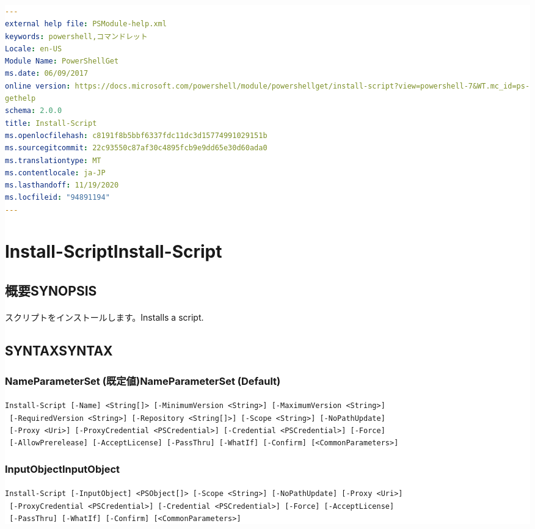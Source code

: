 ```yaml
---
external help file: PSModule-help.xml
keywords: powershell,コマンドレット
Locale: en-US
Module Name: PowerShellGet
ms.date: 06/09/2017
online version: https://docs.microsoft.com/powershell/module/powershellget/install-script?view=powershell-7&WT.mc_id=ps-gethelp
schema: 2.0.0
title: Install-Script
ms.openlocfilehash: c8191f8b5bbf6337fdc11dc3d15774991029151b
ms.sourcegitcommit: 22c93550c87af30c4895fcb9e9dd65e30d60ada0
ms.translationtype: MT
ms.contentlocale: ja-JP
ms.lasthandoff: 11/19/2020
ms.locfileid: "94891194"
---
```

# <span data-ttu-id="3c62d-103">Install-Script</span><span class="sxs-lookup"><span data-stu-id="3c62d-103">Install-Script</span></span>

## <span data-ttu-id="3c62d-104">概要</span><span class="sxs-lookup"><span data-stu-id="3c62d-104">SYNOPSIS</span></span>
<span data-ttu-id="3c62d-105">スクリプトをインストールします。</span><span class="sxs-lookup"><span data-stu-id="3c62d-105">Installs a script.</span></span>

## <span data-ttu-id="3c62d-106">SYNTAX</span><span class="sxs-lookup"><span data-stu-id="3c62d-106">SYNTAX</span></span>

### <span data-ttu-id="3c62d-107">NameParameterSet (既定値)</span><span class="sxs-lookup"><span data-stu-id="3c62d-107">NameParameterSet (Default)</span></span>

```
Install-Script [-Name] <String[]> [-MinimumVersion <String>] [-MaximumVersion <String>]
 [-RequiredVersion <String>] [-Repository <String[]>] [-Scope <String>] [-NoPathUpdate]
 [-Proxy <Uri>] [-ProxyCredential <PSCredential>] [-Credential <PSCredential>] [-Force]
 [-AllowPrerelease] [-AcceptLicense] [-PassThru] [-WhatIf] [-Confirm] [<CommonParameters>]
```

### <span data-ttu-id="3c62d-108">InputObject</span><span class="sxs-lookup"><span data-stu-id="3c62d-108">InputObject</span></span>

```
Install-Script [-InputObject] <PSObject[]> [-Scope <String>] [-NoPathUpdate] [-Proxy <Uri>]
 [-ProxyCredential <PSCredential>] [-Credential <PSCredential>] [-Force] [-AcceptLicense]
 [-PassThru] [-WhatIf] [-Confirm] [<CommonParameters>]
```

